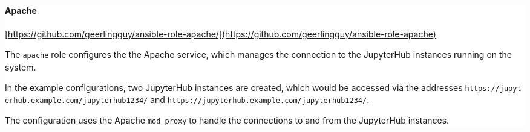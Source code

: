 #### Apache

[https://github.com/geerlingguy/ansible-role-apache/](https://github.com/geerlingguy/ansible-role-apache)

The `apache` role configures the the Apache service, which manages the connection to the JupyterHub instances running on the system.

In the example configurations, two JupyterHub instances are created, which would be accessed via the addresses `https://jupyterhub.example.com/jupyterhub1234/` and `https://jupyterhub.example.com/jupyterhub1234/`.

The configuration uses the Apache `mod_proxy` to handle the connections to and from the JupyterHub instances.
